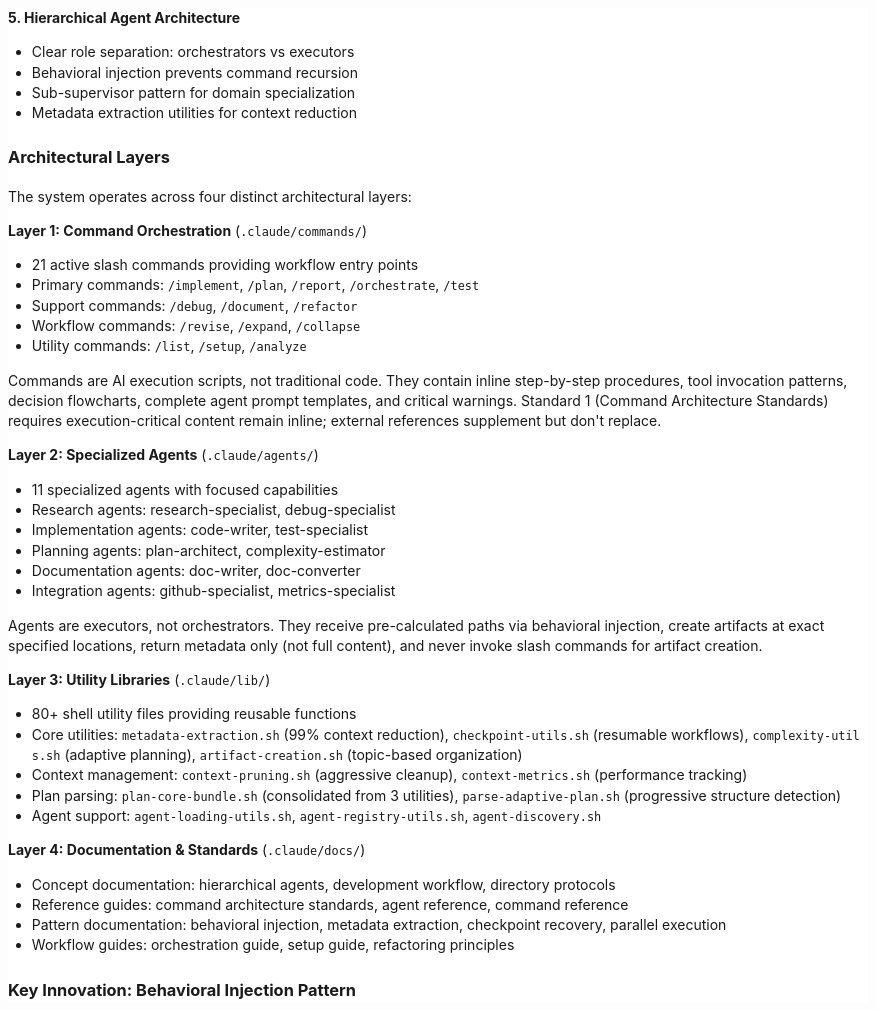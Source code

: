 **5. Hierarchical Agent Architecture**
- Clear role separation: orchestrators vs executors
- Behavioral injection prevents command recursion
- Sub-supervisor pattern for domain specialization
- Metadata extraction utilities for context reduction

### Architectural Layers

The system operates across four distinct architectural layers:

**Layer 1: Command Orchestration** (`.claude/commands/`)
- 21 active slash commands providing workflow entry points
- Primary commands: `/implement`, `/plan`, `/report`, `/orchestrate`, `/test`
- Support commands: `/debug`, `/document`, `/refactor`
- Workflow commands: `/revise`, `/expand`, `/collapse`
- Utility commands: `/list`, `/setup`, `/analyze`

Commands are AI execution scripts, not traditional code. They contain inline step-by-step procedures, tool invocation patterns, decision flowcharts, complete agent prompt templates, and critical warnings. Standard 1 (Command Architecture Standards) requires execution-critical content remain inline; external references supplement but don't replace.

**Layer 2: Specialized Agents** (`.claude/agents/`)
- 11 specialized agents with focused capabilities
- Research agents: research-specialist, debug-specialist
- Implementation agents: code-writer, test-specialist
- Planning agents: plan-architect, complexity-estimator
- Documentation agents: doc-writer, doc-converter
- Integration agents: github-specialist, metrics-specialist

Agents are executors, not orchestrators. They receive pre-calculated paths via behavioral injection, create artifacts at exact specified locations, return metadata only (not full content), and never invoke slash commands for artifact creation.

**Layer 3: Utility Libraries** (`.claude/lib/`)
- 80+ shell utility files providing reusable functions
- Core utilities: `metadata-extraction.sh` (99% context reduction), `checkpoint-utils.sh` (resumable workflows), `complexity-utils.sh` (adaptive planning), `artifact-creation.sh` (topic-based organization)
- Context management: `context-pruning.sh` (aggressive cleanup), `context-metrics.sh` (performance tracking)
- Plan parsing: `plan-core-bundle.sh` (consolidated from 3 utilities), `parse-adaptive-plan.sh` (progressive structure detection)
- Agent support: `agent-loading-utils.sh`, `agent-registry-utils.sh`, `agent-discovery.sh`

**Layer 4: Documentation & Standards** (`.claude/docs/`)
- Concept documentation: hierarchical agents, development workflow, directory protocols
- Reference guides: command architecture standards, agent reference, command reference
- Pattern documentation: behavioral injection, metadata extraction, checkpoint recovery, parallel execution
- Workflow guides: orchestration guide, setup guide, refactoring principles

### Key Innovation: Behavioral Injection Pattern

